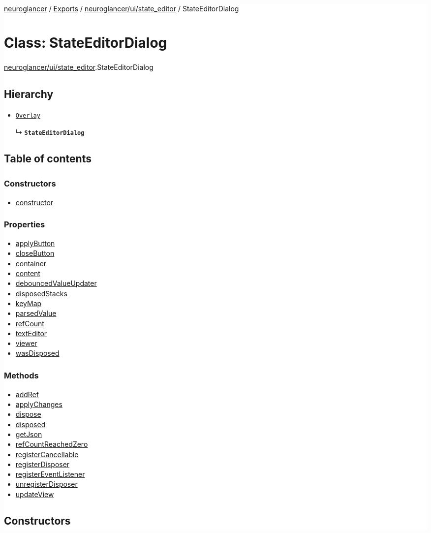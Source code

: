 [neuroglancer](../README.md) / [Exports](../modules.md) / [neuroglancer/ui/state\_editor](../modules/neuroglancer_ui_state_editor.md) / StateEditorDialog

# Class: StateEditorDialog

[neuroglancer/ui/state_editor](../modules/neuroglancer_ui_state_editor.md).StateEditorDialog

## Hierarchy

- [`Overlay`](neuroglancer_overlay.Overlay.md)

  ↳ **`StateEditorDialog`**

## Table of contents

### Constructors

- [constructor](neuroglancer_ui_state_editor.StateEditorDialog.md#constructor)

### Properties

- [applyButton](neuroglancer_ui_state_editor.StateEditorDialog.md#applybutton)
- [closeButton](neuroglancer_ui_state_editor.StateEditorDialog.md#closebutton)
- [container](neuroglancer_ui_state_editor.StateEditorDialog.md#container)
- [content](neuroglancer_ui_state_editor.StateEditorDialog.md#content)
- [debouncedValueUpdater](neuroglancer_ui_state_editor.StateEditorDialog.md#debouncedvalueupdater)
- [disposedStacks](neuroglancer_ui_state_editor.StateEditorDialog.md#disposedstacks)
- [keyMap](neuroglancer_ui_state_editor.StateEditorDialog.md#keymap)
- [parsedValue](neuroglancer_ui_state_editor.StateEditorDialog.md#parsedvalue)
- [refCount](neuroglancer_ui_state_editor.StateEditorDialog.md#refcount)
- [textEditor](neuroglancer_ui_state_editor.StateEditorDialog.md#texteditor)
- [viewer](neuroglancer_ui_state_editor.StateEditorDialog.md#viewer)
- [wasDisposed](neuroglancer_ui_state_editor.StateEditorDialog.md#wasdisposed)

### Methods

- [addRef](neuroglancer_ui_state_editor.StateEditorDialog.md#addref)
- [applyChanges](neuroglancer_ui_state_editor.StateEditorDialog.md#applychanges)
- [dispose](neuroglancer_ui_state_editor.StateEditorDialog.md#dispose)
- [disposed](neuroglancer_ui_state_editor.StateEditorDialog.md#disposed)
- [getJson](neuroglancer_ui_state_editor.StateEditorDialog.md#getjson)
- [refCountReachedZero](neuroglancer_ui_state_editor.StateEditorDialog.md#refcountreachedzero)
- [registerCancellable](neuroglancer_ui_state_editor.StateEditorDialog.md#registercancellable)
- [registerDisposer](neuroglancer_ui_state_editor.StateEditorDialog.md#registerdisposer)
- [registerEventListener](neuroglancer_ui_state_editor.StateEditorDialog.md#registereventlistener)
- [unregisterDisposer](neuroglancer_ui_state_editor.StateEditorDialog.md#unregisterdisposer)
- [updateView](neuroglancer_ui_state_editor.StateEditorDialog.md#updateview)

## Constructors
